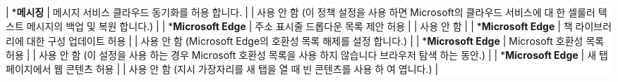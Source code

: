 |                                                           \***메시징**                                                            |                                                     메시지 서비스 클라우드 동기화를 허용 합니다.                                                      |                                                                                                                               |                                                                                                                                                                                                                                                                                                                사용 안 함 (이 정책 설정을 사용 하면 Microsoft의 클라우드 서비스에 대 한 셀룰러 텍스트 메시지의 백업 및 복원 합니다.)                                                                                                                                                                                                                                                                                                                |
|                                                         \***Microsoft Edge**                                                         |                                               주소 표시줄 드롭다운 목록 제안 허용                                                |                                                                                                                               |                                                                                                                                                                                                                                                                                                                                                                    사용 안 함                                                                                                                                                                                                                                                                                                                                                                     |
|                                                         \***Microsoft Edge**                                                         |                                             책 라이브러리에 대한 구성 업데이트 허용                                             |                                                                                                                               |                                                                                                                                                                                                                                                                                                                                           사용 안 함 (Microsoft Edge의 호환성 목록 해제를 설정 합니다.)                                                                                                                                                                                                                                                                                                                                           |
|                                                         \***Microsoft Edge**                                                         |                                                    Microsoft 호환성 목록 허용                                                     |                                                                                                                               |                                                                                                                                                                                                                                                                                                                 사용 안 함 (이 설정을 사용 하는 경우 Microsoft 호환성 목록을 사용 하지 않습니다 브라우저 탐색 하는 동안.)                                                                                                                                                                                                                                                                                                                  |
|                                                         \***Microsoft Edge**                                                         |                                                     새 탭 페이지에서 웹 콘텐츠 허용                                                     |                                                                                                                               |                                                                                                                                                                                                                                                                                                                                  사용 안 함 (지시 가장자리를 새 탭을 열 때 빈 콘텐츠를 사용 하 여 엽니다.)                                                                                                                                                                                                                                                                                                                                   |